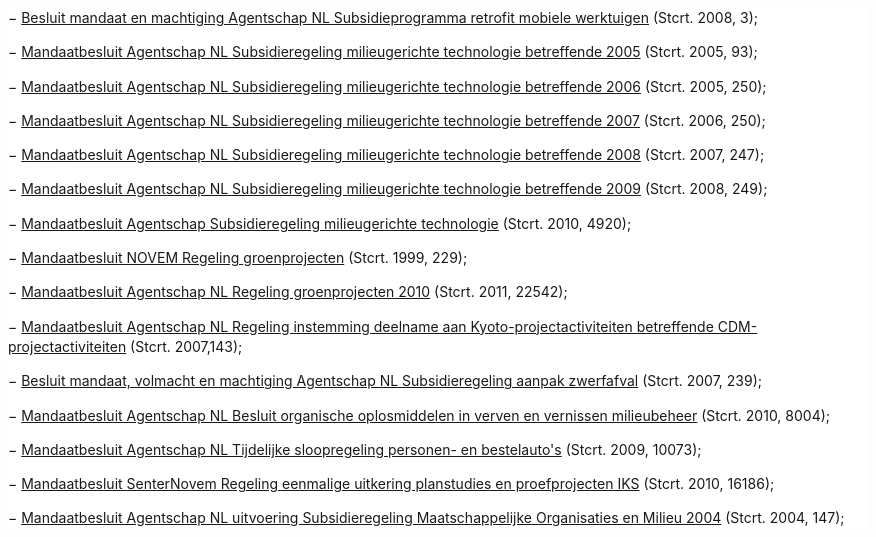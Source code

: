 − [Besluit mandaat en machtiging Agentschap NL Subsidieprogramma retrofit mobiele werktuigen](../../../../../../../../../../../ministeriele-regeling/besluit/mandaat/en/machtiging/senternovem/subsidieprogramma/retrofit/etc/BWBR0023220/README.md) (Stcrt. 2008, 3);  

− [Mandaatbesluit Agentschap NL Subsidieregeling milieugerichte technologie betreffende 2005](../../../../../../../../../../../ministeriele-regeling/mandaatbesluit/senternovem/subsidieregeling/milieugerichte/technologie/etc/BWBR0018302/README.md) (Stcrt. 2005, 93);  

− [Mandaatbesluit Agentschap NL Subsidieregeling milieugerichte technologie betreffende 2006](../../../../../../../../../../../ministeriele-regeling/mandaatbesluit/senternovem/subsidieregeling/milieugerichte/technologie/etc/BWBR0019346/README.md) (Stcrt. 2005, 250);  

− [Mandaatbesluit Agentschap NL Subsidieregeling milieugerichte technologie betreffende 2007](../../../../../../../../../../../ministeriele-regeling/mandaatbesluit/senternovem/subsidieregeling/milieugerichte/technologie/etc/BWBR0020901/README.md) (Stcrt. 2006, 250);  

− [Mandaatbesluit Agentschap NL Subsidieregeling milieugerichte technologie betreffende 2008](../../../../../../../../../../../ministeriele-regeling/mandaatbesluit/senternovem/subsidieregeling/milieugerichte/technologie/etc/BWBR0023088/README.md) (Stcrt. 2007, 247);  

− [Mandaatbesluit Agentschap NL Subsidieregeling milieugerichte technologie betreffende 2009](../../../../../../../../../../../ministeriele-regeling/mandaatbesluit/senternovem/subsidieregeling/milieugerichte/technologie/etc/BWBR0024959/README.md) (Stcrt. 2008, 249);  

− [Mandaatbesluit Agentschap Subsidieregeling milieugerichte technologie](../../../../../../../../../../../ministeriele-regeling/mandaatbesluit/agentschap/nl/subsidieregeling/milieugerichte/technologie/BWBR0027444/README.md) (Stcrt. 2010, 4920);  

− [Mandaatbesluit NOVEM Regeling groenprojecten](../../../../../../../../../../../ministeriele-regeling/mandaatbesluit/novem/regeling/groenprojecten/BWBR0010813/README.md) (Stcrt. 1999, 229);  

− [Mandaatbesluit Agentschap NL Regeling groenprojecten 2010](../../../../../../../../../../../ministeriele-regeling/mandaatbesluit/agentschap/nl/regeling/groenprojecten/2010/BWBR0030804/README.md) (Stcrt. 2011, 22542);  

− [Mandaatbesluit Agentschap NL Regeling instemming deelname aan Kyoto-projectactiviteiten betreffende CDM-projectactiviteiten](../../../../../../../../../../../ministeriele-regeling/mandaatbesluit/senternovem/regeling/instemming/deelname/aan/etc/BWBR0022328/README.md) (Stcrt. 2007,143);  

− [Besluit mandaat, volmacht en machtiging Agentschap NL Subsidieregeling aanpak zwerfafval](../../../../../../../../../../../ministeriele-regeling/besluit/mandaat/volmacht/en/machtiging/senternovem/subsidieregeling/aanpak/etc/BWBR0022947/README.md) (Stcrt. 2007, 239);  

− [Mandaatbesluit Agentschap NL Besluit organische oplosmiddelen in verven en vernissen milieubeheer](../../../../../../../../../../../ministeriele-regeling/mandaatbesluit/agentschap/nl/besluit/organische/oplosmiddelen/in/verven/en/etc/BWBR0027674/README.md) (Stcrt. 2010, 8004);  

− [Mandaatbesluit Agentschap NL Tijdelijke sloopregeling personen- en bestelauto's](../../../../../../../../../../../ministeriele-regeling/mandaatbesluit/senternovem/tijdelijke/sloopregeling/personen-/en/etc/BWBR0026087/README.md) (Stcrt. 2009, 10073);  

− [Mandaatbesluit SenterNovem Regeling eenmalige uitkering planstudies en proefprojecten IKS](../../../../../../../../../../../ministeriele-regeling/mandaatbesluit/senternovem/regeling/eenmalige/uitkering/planstudies/en/etc/BWBR0028861/README.md) (Stcrt. 2010, 16186);  

− [Mandaatbesluit Agentschap NL uitvoering Subsidieregeling Maatschappelijke Organisaties en Milieu 2004](../../../../../../../../../../../ministeriele-regeling/mandaatbesluit/senternovem/uitvoering/subsidieregeling/maatschappelijke/etc/BWBR0017046/README.md) (Stcrt. 2004, 147);  
